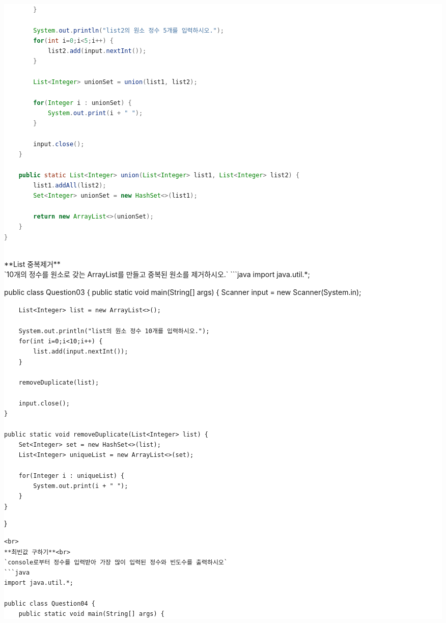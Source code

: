 ```java
		}

		System.out.println("list2의 원소 정수 5개를 입력하시오.");
		for(int i=0;i<5;i++) {
			list2.add(input.nextInt());
		}
		
		List<Integer> unionSet = union(list1, list2);
		
		for(Integer i : unionSet) {
			System.out.print(i + " ");
		}
		
		input.close();
	}
	
	public static List<Integer> union(List<Integer> list1, List<Integer> list2) {	
		list1.addAll(list2);
		Set<Integer> unionSet = new HashSet<>(list1);

		return new ArrayList<>(unionSet);
	}
}
```
<br>
**List 중복제거**<br>
`10개의 정수를 원소로 갖는 ArrayList를 만들고 중복된 원소를 제거하시오.`
```java
import java.util.*;

public class Question03 {
	public static void main(String[] args) {
		Scanner input = new Scanner(System.in); 
		
		List<Integer> list = new ArrayList<>();
		
		System.out.println("list의 원소 정수 10개를 입력하시오.");
		for(int i=0;i<10;i++) {
			list.add(input.nextInt());
		}
		
		removeDuplicate(list);
		
		input.close();
	}

	public static void removeDuplicate(List<Integer> list) {
		Set<Integer> set = new HashSet<>(list);
		List<Integer> uniqueList = new ArrayList<>(set);
		
		for(Integer i : uniqueList) {
			System.out.print(i + " ");
		}
	}
}
```
<br>
**최빈값 구하기**<br>
`console로부터 정수를 입력받아 가장 많이 입력된 정수와 빈도수를 출력하시오`
```java
import java.util.*;

public class Question04 {
	public static void main(String[] args) {
```